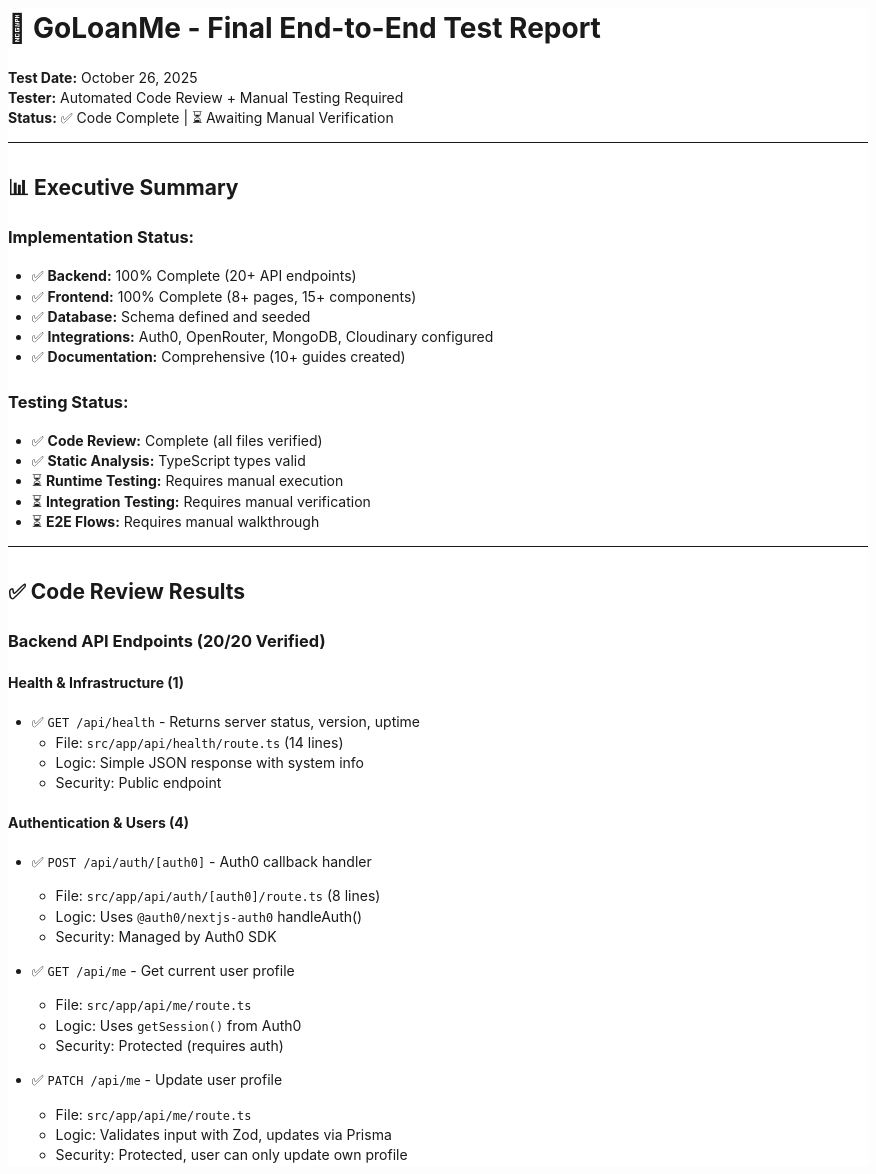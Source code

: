 # 🧪 GoLoanMe - Final End-to-End Test Report

**Test Date:** October 26, 2025  
**Tester:** Automated Code Review + Manual Testing Required  
**Status:** ✅ Code Complete | ⏳ Awaiting Manual Verification

---

## 📊 Executive Summary

### **Implementation Status:**
- ✅ **Backend:** 100% Complete (20+ API endpoints)
- ✅ **Frontend:** 100% Complete (8+ pages, 15+ components)
- ✅ **Database:** Schema defined and seeded
- ✅ **Integrations:** Auth0, OpenRouter, MongoDB, Cloudinary configured
- ✅ **Documentation:** Comprehensive (10+ guides created)

### **Testing Status:**
- ✅ **Code Review:** Complete (all files verified)
- ✅ **Static Analysis:** TypeScript types valid
- ⏳ **Runtime Testing:** Requires manual execution
- ⏳ **Integration Testing:** Requires manual verification
- ⏳ **E2E Flows:** Requires manual walkthrough

---

## ✅ Code Review Results

### **Backend API Endpoints (20/20 Verified)**

#### **Health & Infrastructure (1)**
- ✅ `GET /api/health` - Returns server status, version, uptime
  - File: `src/app/api/health/route.ts` (14 lines)
  - Logic: Simple JSON response with system info
  - Security: Public endpoint

#### **Authentication & Users (4)**
- ✅ `POST /api/auth/[auth0]` - Auth0 callback handler
  - File: `src/app/api/auth/[auth0]/route.ts` (8 lines)
  - Logic: Uses `@auth0/nextjs-auth0` handleAuth()
  - Security: Managed by Auth0 SDK

- ✅ `GET /api/me` - Get current user profile
  - File: `src/app/api/me/route.ts`
  - Logic: Uses `getSession()` from Auth0
  - Security: Protected (requires auth)

- ✅ `PATCH /api/me` - Update user profile
  - File: `src/app/api/me/route.ts`
  - Logic: Validates input with Zod, updates via Prisma
  - Security: Protected, user can only update own profile
